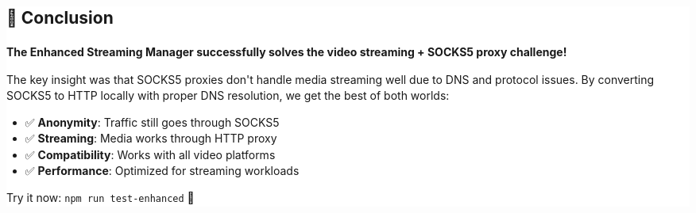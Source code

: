 
## 🎉 Conclusion

**The Enhanced Streaming Manager successfully solves the video streaming + SOCKS5 proxy challenge!**

The key insight was that SOCKS5 proxies don't handle media streaming well due to DNS and protocol issues. By converting SOCKS5 to HTTP locally with proper DNS resolution, we get the best of both worlds:

- ✅ **Anonymity**: Traffic still goes through SOCKS5
- ✅ **Streaming**: Media works through HTTP proxy
- ✅ **Compatibility**: Works with all video platforms
- ✅ **Performance**: Optimized for streaming workloads

Try it now: `npm run test-enhanced` 🚀
